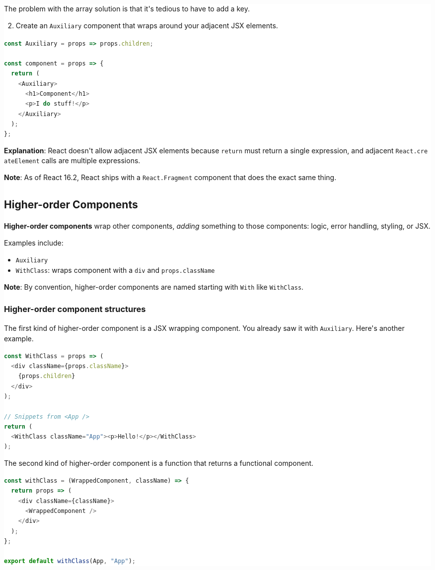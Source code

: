 The problem with the array solution is that it's tedious to have to add a key.

2. Create an `Auxiliary` component that wraps around your adjacent JSX elements.

```js
const Auxiliary = props => props.children;

const component = props => {
  return (
    <Auxiliary>
      <h1>Component</h1>
      <p>I do stuff!</p>
    </Auxiliary>
  );
};
```

**Explanation**: React doesn't allow adjacent JSX elements because `return` must return a single expression, and adjacent `React.createElement` calls are multiple expressions. 

**Note**: As of React 16.2, React ships with a `React.Fragment` component that does the exact same thing.

## Higher-order Components

**Higher-order components** wrap other components, *adding* something to those components: logic, error handling, styling, or JSX.

Examples include:
* `Auxiliary`
* `WithClass`: wraps component with a `div` and `props.className`

**Note**: By convention, higher-order components are named starting with `With` like `WithClass`.

### Higher-order component structures

The first kind of higher-order component is a JSX wrapping component. You already saw it with `Auxiliary`. Here's another example.

```js
const WithClass = props => (
  <div className={props.className}>
    {props.children}
  </div>
);

// Snippets from <App />
return (
  <WithClass className="App"><p>Hello!</p></WithClass>
);
```

The second kind of higher-order component is a function that returns a functional component.

```js
const withClass = (WrappedComponent, className) => {
  return props => (
    <div className={className}>
      <WrappedComponent />
    </div>
  );
};

export default withClass(App, "App");
```

